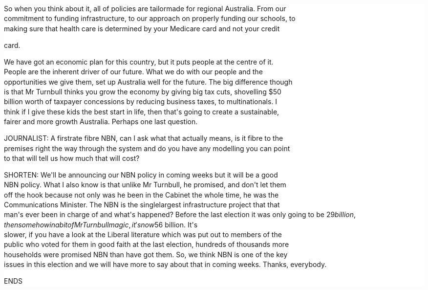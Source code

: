  So when you think about it, all of policies are tailor­made for regional Australia. From our commitment to funding infrastructure, to our approach on properly funding our schools, to making sure that health care is determined by your Medicare card and not your credit

 card.

 We have got an economic plan for this country, but it puts people at the centre of it. People are the inherent driver of our future. What we do with our people and the opportunities we give them, set up Australia well for the future. The big difference though is that Mr Turnbull thinks you grow the economy by giving big tax cuts, shovelling $50 billion worth of taxpayer concessions by reducing business taxes, to multinationals. I think if I give these kids the best start in life, then that's going to create a sustainable, fairer and more growth Australia. Perhaps one last question.

 JOURNALIST: A first­rate fibre NBN, can I ask what that actually means, is it fibre to the premises right the way through the system and do you have any modelling you can point to that will tell us how much that will cost?

 SHORTEN: We'll be announcing our NBN policy in coming weeks but it will be a good NBN policy. What I also know is that unlike Mr Turnbull, he promised, and don't let them off the hook because not only was he been in the Cabinet the whole time, he was the Communications Minister. The NBN is the single­largest infrastructure project that that man's ever been in charge of and what's happened? Before the last election it was only going to be $29 billion, then somehow in a bit of Mr Turnbull magic, it's now $56 billion. It's slower, if you have a look at the Liberal literature which was put out to members of the public who voted for them in good faith at the last election, hundreds of thousands more households were promised NBN than have got them. So, we think NBN is one of the key issues in this election and we will have more to say about that in coming weeks. Thanks, everybody.

 ENDS

